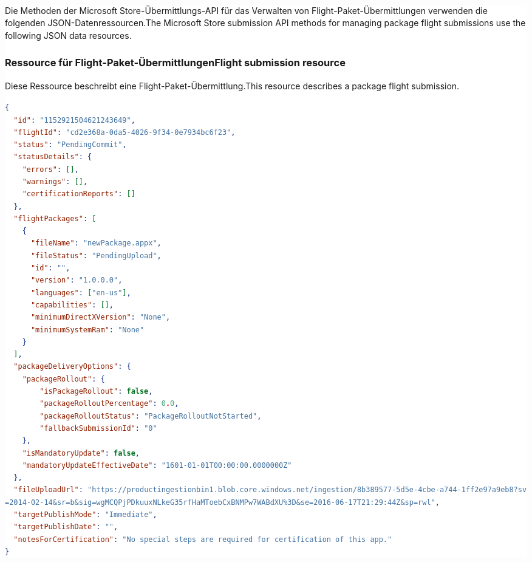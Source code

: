 <span data-ttu-id="f82e0-194">Die Methoden der Microsoft Store-Übermittlungs-API für das Verwalten von Flight-Paket-Übermittlungen verwenden die folgenden JSON-Datenressourcen.</span><span class="sxs-lookup"><span data-stu-id="f82e0-194">The Microsoft Store submission API methods for managing package flight submissions use the following JSON data resources.</span></span>

<span id="flight-submission-object" />

### <a name="flight-submission-resource"></a><span data-ttu-id="f82e0-195">Ressource für Flight-Paket-Übermittlungen</span><span class="sxs-lookup"><span data-stu-id="f82e0-195">Flight submission resource</span></span>

<span data-ttu-id="f82e0-196">Diese Ressource beschreibt eine Flight-Paket-Übermittlung.</span><span class="sxs-lookup"><span data-stu-id="f82e0-196">This resource describes a package flight submission.</span></span>

```json
{
  "id": "1152921504621243649",
  "flightId": "cd2e368a-0da5-4026-9f34-0e7934bc6f23",
  "status": "PendingCommit",
  "statusDetails": {
    "errors": [],
    "warnings": [],
    "certificationReports": []
  },
  "flightPackages": [
    {
      "fileName": "newPackage.appx",
      "fileStatus": "PendingUpload",
      "id": "",
      "version": "1.0.0.0",
      "languages": ["en-us"],
      "capabilities": [],
      "minimumDirectXVersion": "None",
      "minimumSystemRam": "None"
    }
  ],
  "packageDeliveryOptions": {
    "packageRollout": {
        "isPackageRollout": false,
        "packageRolloutPercentage": 0.0,
        "packageRolloutStatus": "PackageRolloutNotStarted",
        "fallbackSubmissionId": "0"
    },
    "isMandatoryUpdate": false,
    "mandatoryUpdateEffectiveDate": "1601-01-01T00:00:00.0000000Z"
  },
  "fileUploadUrl": "https://productingestionbin1.blob.core.windows.net/ingestion/8b389577-5d5e-4cbe-a744-1ff2e97a9eb8?sv=2014-02-14&sr=b&sig=wgMCQPjPDkuuxNLkeG35rfHaMToebCxBNMPw7WABdXU%3D&se=2016-06-17T21:29:44Z&sp=rwl",
  "targetPublishMode": "Immediate",
  "targetPublishDate": "",
  "notesForCertification": "No special steps are required for certification of this app."
}
```
